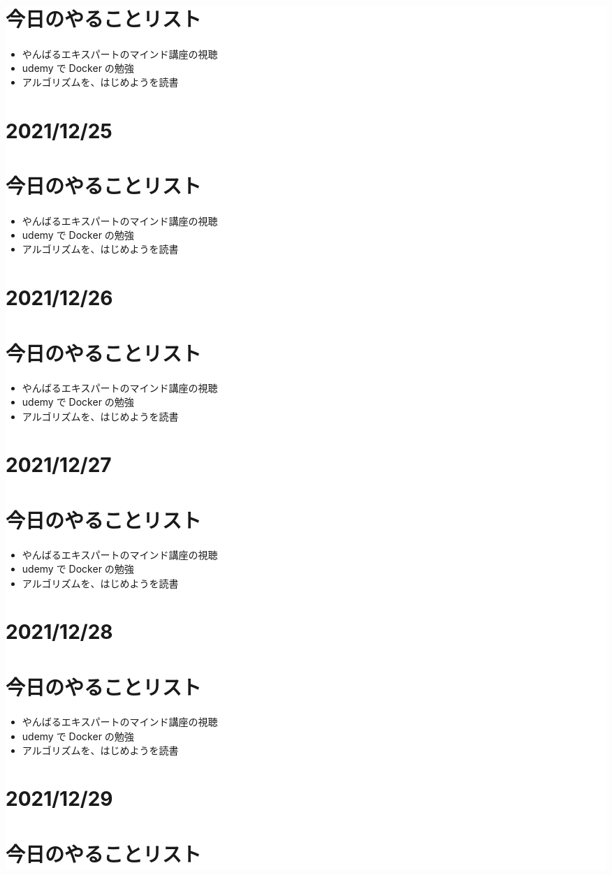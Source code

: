 # 今日のやることリスト

- やんばるエキスパートのマインド講座の視聴
- udemy で Docker の勉強
- アルゴリズムを、はじめようを読書

# 2021/12/25

# 今日のやることリスト

- やんばるエキスパートのマインド講座の視聴
- udemy で Docker の勉強
- アルゴリズムを、はじめようを読書

# 2021/12/26

# 今日のやることリスト

- やんばるエキスパートのマインド講座の視聴
- udemy で Docker の勉強
- アルゴリズムを、はじめようを読書

# 2021/12/27

# 今日のやることリスト

- やんばるエキスパートのマインド講座の視聴
- udemy で Docker の勉強
- アルゴリズムを、はじめようを読書

# 2021/12/28

# 今日のやることリスト

- やんばるエキスパートのマインド講座の視聴
- udemy で Docker の勉強
- アルゴリズムを、はじめようを読書

# 2021/12/29

# 今日のやることリスト
